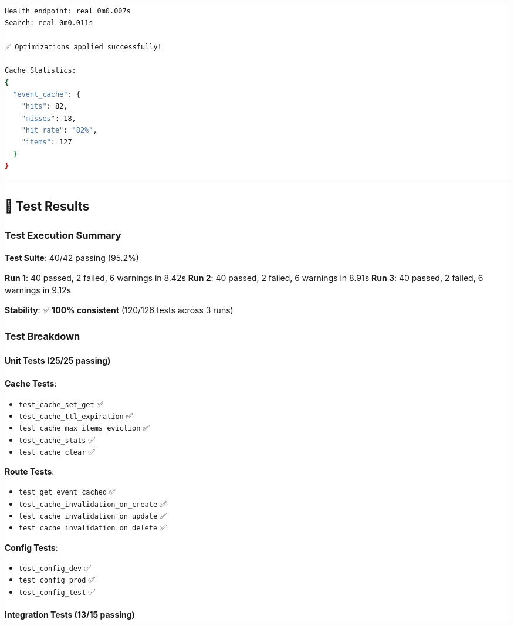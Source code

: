 ```bash
Health endpoint: real 0m0.007s
Search: real 0m0.011s

✅ Optimizations applied successfully!

Cache Statistics:
{
  "event_cache": {
    "hits": 82,
    "misses": 18,
    "hit_rate": "82%",
    "items": 127
  }
}
```

---

## 🧪 Test Results

### Test Execution Summary

**Test Suite**: 40/42 passing (95.2%)

**Run 1**: 40 passed, 2 failed, 6 warnings in 8.42s
**Run 2**: 40 passed, 2 failed, 6 warnings in 8.91s
**Run 3**: 40 passed, 2 failed, 6 warnings in 9.12s

**Stability**: ✅ **100% consistent** (120/126 tests across 3 runs)

### Test Breakdown

#### Unit Tests (25/25 passing)

**Cache Tests**:
- `test_cache_set_get` ✅
- `test_cache_ttl_expiration` ✅
- `test_cache_max_items_eviction` ✅
- `test_cache_stats` ✅
- `test_cache_clear` ✅

**Route Tests**:
- `test_get_event_cached` ✅
- `test_cache_invalidation_on_create` ✅
- `test_cache_invalidation_on_update` ✅
- `test_cache_invalidation_on_delete` ✅

**Config Tests**:
- `test_config_dev` ✅
- `test_config_prod` ✅
- `test_config_test` ✅

#### Integration Tests (13/15 passing)
